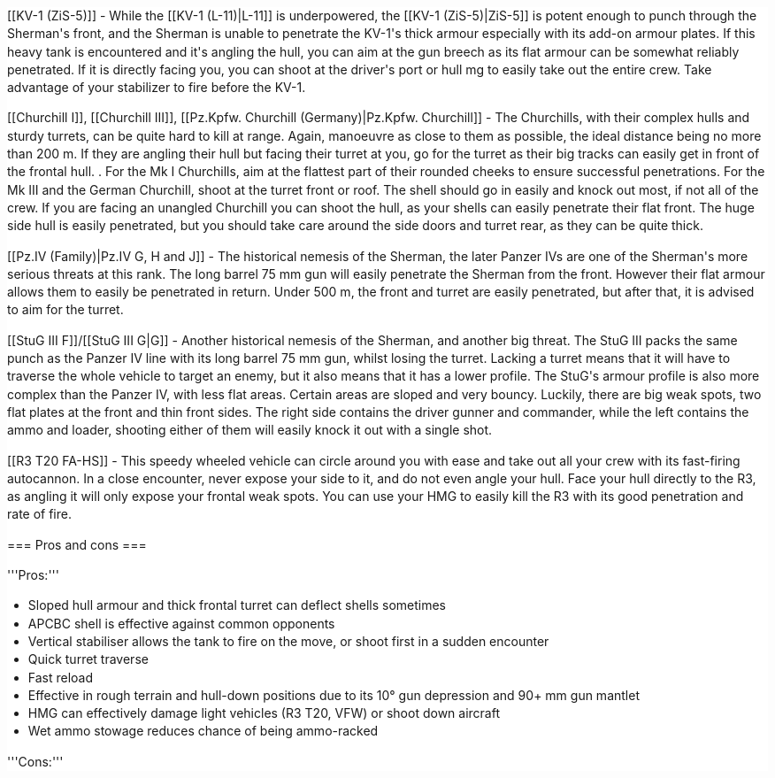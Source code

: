 [[KV-1 (ZiS-5)]] - While the [[KV-1 (L-11)|L-11]] is underpowered, the [[KV-1 (ZiS-5)|ZiS-5]] is potent enough to punch through the Sherman's front, and the Sherman is unable to penetrate the KV-1's thick armour especially with its add-on armour plates. If this heavy tank is encountered and it's angling the hull, you can aim at the gun breech as its flat armour can be somewhat reliably penetrated. If it is directly facing you, you can shoot at the driver's port or hull mg to easily take out the entire crew. Take advantage of your stabilizer to fire before the KV-1.

[[Churchill I]], [[Churchill III]], [[Pz.Kpfw. Churchill (Germany)|Pz.Kpfw. Churchill]] - The Churchills, with their complex hulls and sturdy turrets, can be quite hard to kill at range. Again, manoeuvre as close to them as possible, the ideal distance being no more than 200 m. If they are angling their hull but facing their turret at you, go for the turret as their big tracks can easily get in front of the frontal hull. . For the Mk I Churchills, aim at the flattest part of their rounded cheeks to ensure successful penetrations. For the Mk III and the German Churchill, shoot at the turret front or roof. The shell should go in easily and knock out most, if not all of the crew. If you are facing an unangled Churchill you can shoot the hull, as your shells can easily penetrate their flat front. The huge side hull is easily penetrated, but you should take care around the side doors and turret rear, as they can be quite thick.

[[Pz.IV (Family)|Pz.IV G, H and J]] - The historical nemesis of the Sherman, the later Panzer IVs are one of the Sherman's more serious threats at this rank. The long barrel 75 mm gun will easily penetrate the Sherman from the front. However their flat armour allows them to easily be penetrated in return. Under 500 m, the front and turret are easily penetrated, but after that, it is advised to aim for the turret.

[[StuG III F]]/[[StuG III G|G]] - Another historical nemesis of the Sherman, and another big threat. The StuG III packs the same punch as the Panzer IV line with its long barrel 75 mm gun, whilst losing the turret. Lacking a turret means that it will have to traverse the whole vehicle to target an enemy, but it also means that it has a lower profile. The StuG's armour profile is also more complex than the Panzer IV, with less flat areas. Certain areas are sloped and very bouncy. Luckily, there are big weak spots, two flat plates at the front and thin front sides. The right side contains the driver gunner and commander, while the left contains the ammo and loader, shooting either of them will easily knock it out with a single shot.

[[R3 T20 FA-HS]] - This speedy wheeled vehicle can circle around you with ease and take out all your crew with its fast-firing autocannon. In a close encounter, never expose your side to it, and do not even angle your hull. Face your hull directly to the R3, as angling it will only expose your frontal weak spots. You can use your HMG to easily kill the R3 with its good penetration and rate of fire.

=== Pros and cons ===



'''Pros:'''

- Sloped hull armour and thick frontal turret can deflect shells sometimes
- APCBC shell is effective against common opponents
- Vertical stabiliser allows the tank to fire on the move, or shoot first in a sudden encounter
- Quick turret traverse
- Fast reload
- Effective in rough terrain and hull-down positions due to its 10° gun depression and 90+ mm gun mantlet
- HMG can effectively damage light vehicles (R3 T20, VFW) or shoot down aircraft
- Wet ammo stowage reduces chance of being ammo-racked

'''Cons:'''
